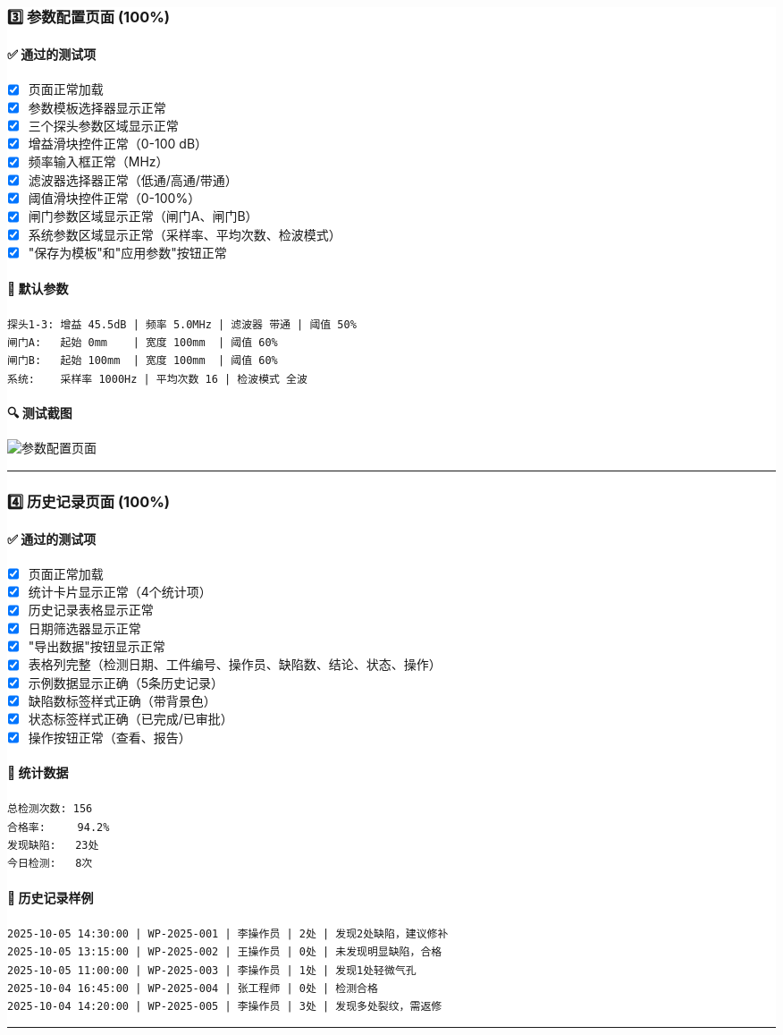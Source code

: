 ### 3️⃣ 参数配置页面 (100%)

#### ✅ 通过的测试项
- [x] 页面正常加载
- [x] 参数模板选择器显示正常
- [x] 三个探头参数区域显示正常
- [x] 增益滑块控件正常（0-100 dB）
- [x] 频率输入框正常（MHz）
- [x] 滤波器选择器正常（低通/高通/带通）
- [x] 阈值滑块控件正常（0-100%）
- [x] 闸门参数区域显示正常（闸门A、闸门B）
- [x] 系统参数区域显示正常（采样率、平均次数、检波模式）
- [x] "保存为模板"和"应用参数"按钮正常

#### 📝 默认参数
```
探头1-3: 增益 45.5dB | 频率 5.0MHz | 滤波器 带通 | 阈值 50%
闸门A:   起始 0mm    | 宽度 100mm  | 阈值 60%
闸门B:   起始 100mm  | 宽度 100mm  | 阈值 60%
系统:    采样率 1000Hz | 平均次数 16 | 检波模式 全波
```

#### 🔍 测试截图
![参数配置页面](test-parameters-page.png)

---

### 4️⃣ 历史记录页面 (100%)

#### ✅ 通过的测试项
- [x] 页面正常加载
- [x] 统计卡片显示正常（4个统计项）
- [x] 历史记录表格显示正常
- [x] 日期筛选器显示正常
- [x] "导出数据"按钮显示正常
- [x] 表格列完整（检测日期、工件编号、操作员、缺陷数、结论、状态、操作）
- [x] 示例数据显示正确（5条历史记录）
- [x] 缺陷数标签样式正确（带背景色）
- [x] 状态标签样式正确（已完成/已审批）
- [x] 操作按钮正常（查看、报告）

#### 📝 统计数据
```
总检测次数: 156
合格率:     94.2%
发现缺陷:   23处
今日检测:   8次
```

#### 📝 历史记录样例
```
2025-10-05 14:30:00 | WP-2025-001 | 李操作员 | 2处 | 发现2处缺陷，建议修补
2025-10-05 13:15:00 | WP-2025-002 | 王操作员 | 0处 | 未发现明显缺陷，合格
2025-10-05 11:00:00 | WP-2025-003 | 李操作员 | 1处 | 发现1处轻微气孔
2025-10-04 16:45:00 | WP-2025-004 | 张工程师 | 0处 | 检测合格
2025-10-04 14:20:00 | WP-2025-005 | 李操作员 | 3处 | 发现多处裂纹，需返修
```

---